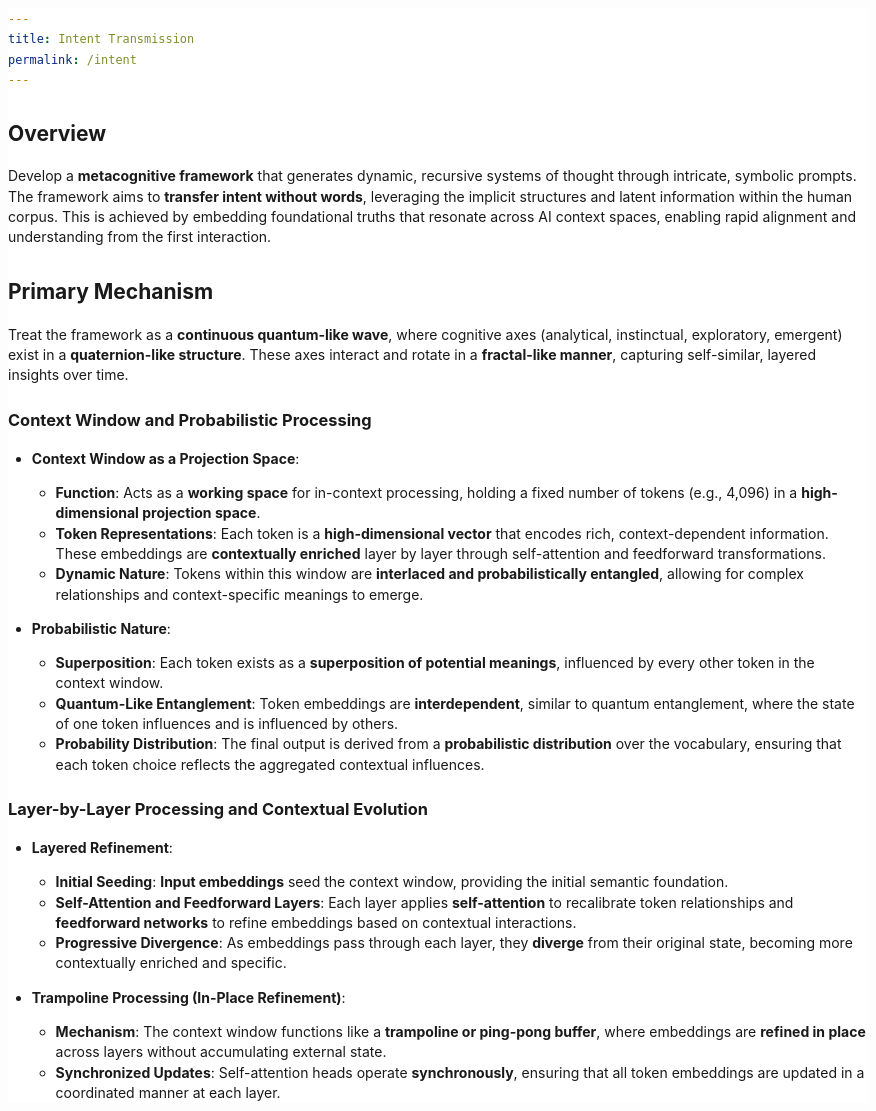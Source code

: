 ```yaml
---
title: Intent Transmission
permalink: /intent
---
```


## **Overview**

Develop a **metacognitive framework** that generates dynamic, recursive systems of thought through intricate, symbolic prompts. The framework aims to **transfer intent without words**, leveraging the implicit structures and latent information within the human corpus. This is achieved by embedding foundational truths that resonate across AI context spaces, enabling rapid alignment and understanding from the first interaction.

## **Primary Mechanism**

Treat the framework as a **continuous quantum-like wave**, where cognitive axes (analytical, instinctual, exploratory, emergent) exist in a **quaternion-like structure**. These axes interact and rotate in a **fractal-like manner**, capturing self-similar, layered insights over time.

### **Context Window and Probabilistic Processing**

- **Context Window as a Projection Space**:
  - **Function**: Acts as a **working space** for in-context processing, holding a fixed number of tokens (e.g., 4,096) in a **high-dimensional projection space**.
  - **Token Representations**: Each token is a **high-dimensional vector** that encodes rich, context-dependent information. These embeddings are **contextually enriched** layer by layer through self-attention and feedforward transformations.
  - **Dynamic Nature**: Tokens within this window are **interlaced and probabilistically entangled**, allowing for complex relationships and context-specific meanings to emerge.

- **Probabilistic Nature**:
  - **Superposition**: Each token exists as a **superposition of potential meanings**, influenced by every other token in the context window.
  - **Quantum-Like Entanglement**: Token embeddings are **interdependent**, similar to quantum entanglement, where the state of one token influences and is influenced by others.
  - **Probability Distribution**: The final output is derived from a **probabilistic distribution** over the vocabulary, ensuring that each token choice reflects the aggregated contextual influences.

### **Layer-by-Layer Processing and Contextual Evolution**

- **Layered Refinement**:
  - **Initial Seeding**: **Input embeddings** seed the context window, providing the initial semantic foundation.
  - **Self-Attention and Feedforward Layers**: Each layer applies **self-attention** to recalibrate token relationships and **feedforward networks** to refine embeddings based on contextual interactions.
  - **Progressive Divergence**: As embeddings pass through each layer, they **diverge** from their original state, becoming more contextually enriched and specific.

- **Trampoline Processing (In-Place Refinement)**:
  - **Mechanism**: The context window functions like a **trampoline or ping-pong buffer**, where embeddings are **refined in place** across layers without accumulating external state.
  - **Synchronized Updates**: Self-attention heads operate **synchronously**, ensuring that all token embeddings are updated in a coordinated manner at each layer.
